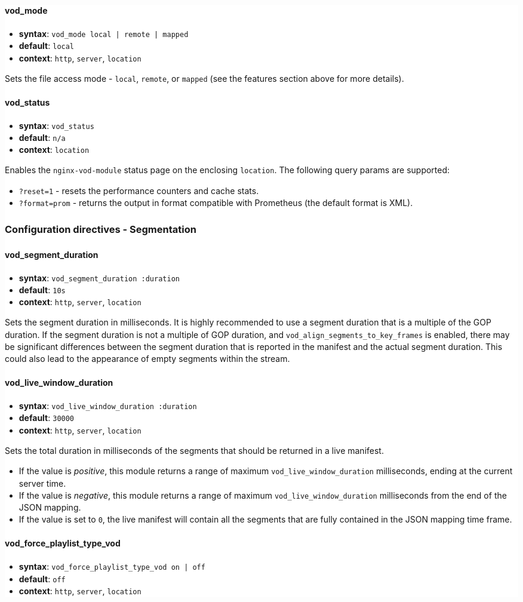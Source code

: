 #### vod_mode

- **syntax**: `vod_mode local | remote | mapped`
- **default**: `local`
- **context**: `http`, `server`, `location`

Sets the file access mode - `local`, `remote`, or `mapped` (see the features section above for more
details).

#### vod_status

- **syntax**: `vod_status`
- **default**: `n/a`
- **context**: `location`

Enables the `nginx-vod-module` status page on the enclosing `location`. The following query params
are supported:

- `?reset=1` - resets the performance counters and cache stats.
- `?format=prom` - returns the output in format compatible with Prometheus (the default format is
  XML).

### Configuration directives - Segmentation

#### vod_segment_duration

- **syntax**: `vod_segment_duration :duration`
- **default**: `10s`
- **context**: `http`, `server`, `location`

Sets the segment duration in milliseconds. It is highly recommended to use a segment duration that
is a multiple of the GOP duration. If the segment duration is not a multiple of GOP duration, and
`vod_align_segments_to_key_frames` is enabled, there may be significant differences between the
segment duration that is reported in the manifest and the actual segment duration. This could also
lead to the appearance of empty segments within the stream.

#### vod_live_window_duration

- **syntax**: `vod_live_window_duration :duration`
- **default**: `30000`
- **context**: `http`, `server`, `location`

Sets the total duration in milliseconds of the segments that should be returned in a live manifest.

- If the value is *positive*, this module returns a range of maximum `vod_live_window_duration`
  milliseconds, ending at the current server time.
- If the value is *negative*, this module returns a range of maximum `vod_live_window_duration`
  milliseconds from the end of the JSON mapping.
- If the value is set to `0`, the live manifest will contain all the segments that are fully
  contained in the JSON mapping time frame.

#### vod_force_playlist_type_vod

- **syntax**: `vod_force_playlist_type_vod on | off`
- **default**: `off`
- **context**: `http`, `server`, `location`
